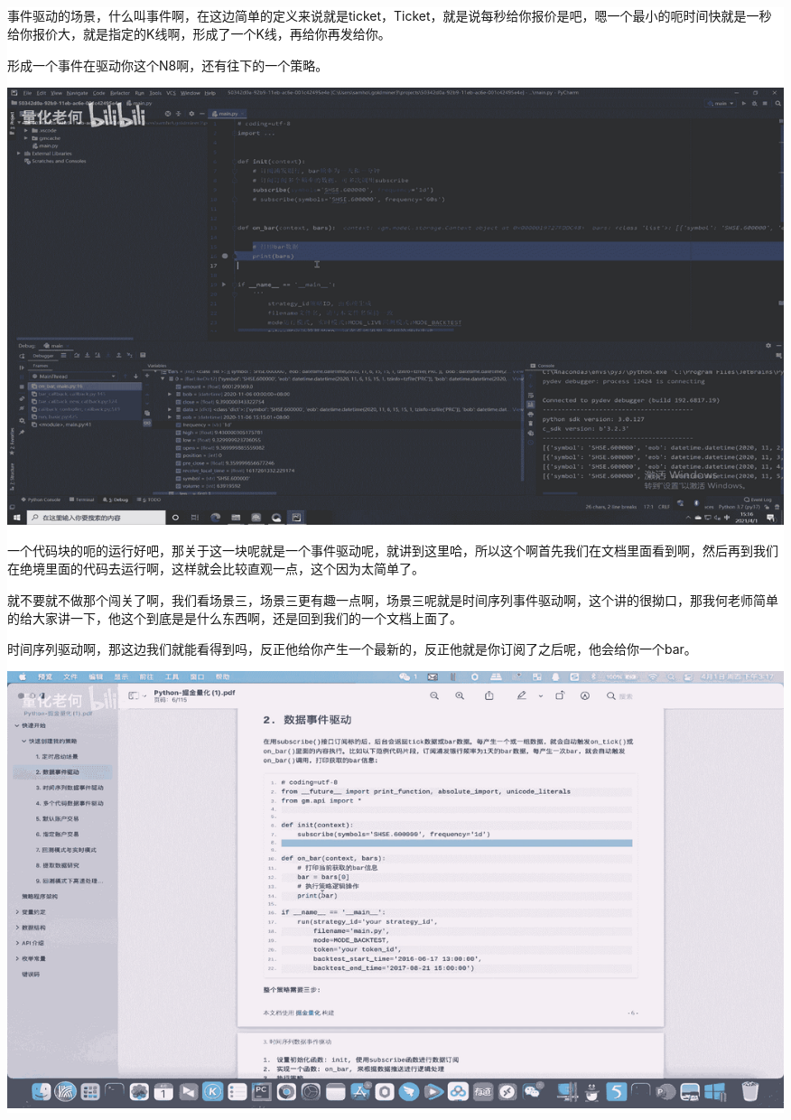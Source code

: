 事件驱动的场景，什么叫事件啊，在这边简单的定义来说就是ticket，Ticket，就是说每秒给你报价是吧，嗯一个最小的呃时间快就是一秒给你报价大，就是指定的K线啊，形成了一个K线，再给你再发给你。

形成一个事件在驱动你这个N8啊，还有往下的一个策略。

![](img/9143b04f93e992832dc65f877f5829dc_19.png)

一个代码块的呃的运行好吧，那关于这一块呢就是一个事件驱动呢，就讲到这里哈，所以这个啊首先我们在文档里面看到啊，然后再到我们在绝境里面的代码去运行啊，这样就会比较直观一点，这个因为太简单了。

就不要就不做那个闯关了啊，我们看场景三，场景三更有趣一点啊，场景三呢就是时间序列事件驱动啊，这个讲的很拗口，那我何老师简单的给大家讲一下，他这个到底是是什么东西啊，还是回到我们的一个文档上面了。

时间序列驱动啊，那这边我们就能看得到吗，反正他给你产生一个最新的，反正他就是你订阅了之后呢，他会给你一个bar。



![](img/9143b04f93e992832dc65f877f5829dc_21.png)

